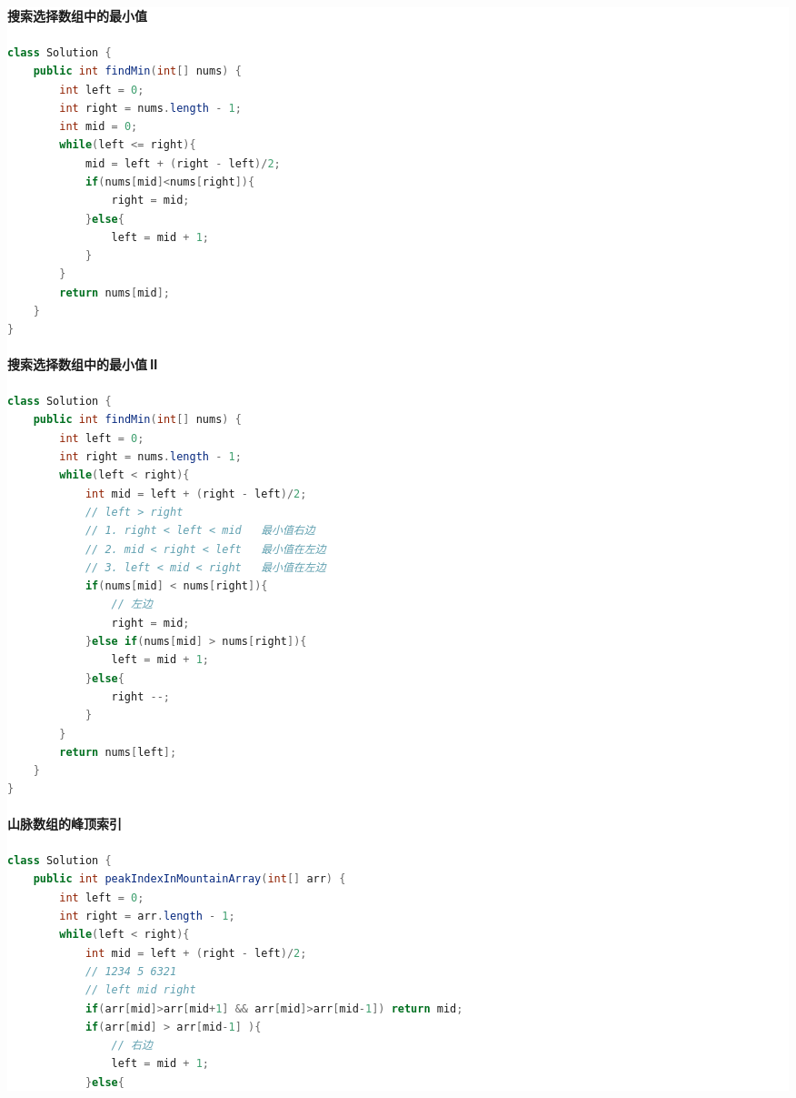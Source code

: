 #### 搜索选择数组中的最小值

```java
class Solution {
    public int findMin(int[] nums) {
        int left = 0;
        int right = nums.length - 1;
        int mid = 0;
        while(left <= right){
            mid = left + (right - left)/2;
            if(nums[mid]<nums[right]){
                right = mid;
            }else{
                left = mid + 1;
            }
        }
        return nums[mid];
    }
}
```

#### 搜索选择数组中的最小值 II

```java
class Solution {
    public int findMin(int[] nums) {
        int left = 0;
        int right = nums.length - 1;
        while(left < right){
            int mid = left + (right - left)/2;
            // left > right   
            // 1. right < left < mid   最小值右边
            // 2. mid < right < left   最小值在左边
            // 3. left < mid < right   最小值在左边
            if(nums[mid] < nums[right]){
                // 左边
                right = mid;
            }else if(nums[mid] > nums[right]){
                left = mid + 1;
            }else{
                right --;
            }
        }
        return nums[left];
    }
}
```



#### 山脉数组的峰顶索引

```java
class Solution {
    public int peakIndexInMountainArray(int[] arr) {
        int left = 0;
        int right = arr.length - 1;
        while(left < right){
            int mid = left + (right - left)/2;
            // 1234 5 6321
            // left mid right
            if(arr[mid]>arr[mid+1] && arr[mid]>arr[mid-1]) return mid;
            if(arr[mid] > arr[mid-1] ){
                // 右边
                left = mid + 1;
            }else{
```
